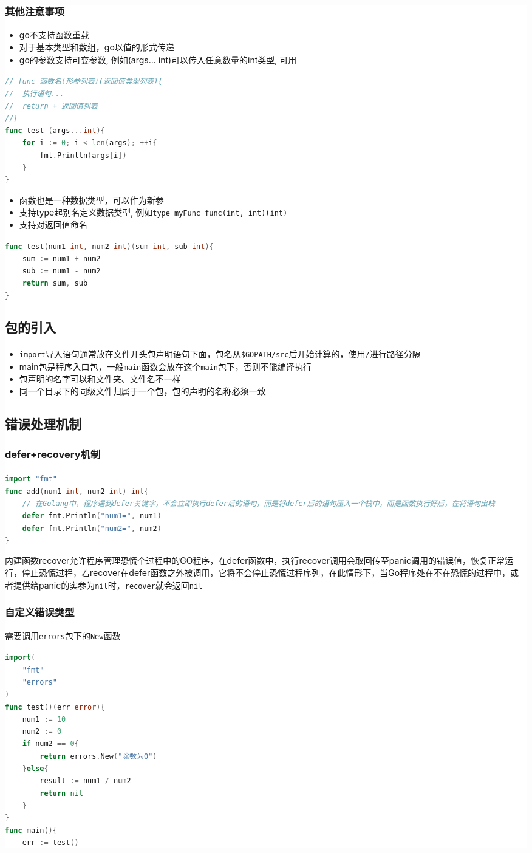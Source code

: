 ### 其他注意事项
+ go不支持函数重载
+ 对于基本类型和数组，go以值的形式传递
+ go的参数支持可变参数, 例如(args... int)可以传入任意数量的int类型, 可用
```GO
// func 函数名(形参列表)(返回值类型列表){
//  执行语句...
//  return + 返回值列表    
//}
func test (args...int){
    for i := 0; i < len(args); ++i{
        fmt.Println(args[i])
    }
}
```
+ 函数也是一种数据类型，可以作为新参
+ 支持type起别名定义数据类型, 例如`type myFunc func(int, int)(int)`
+ 支持对返回值命名
```GO
func test(num1 int, num2 int)(sum int, sub int){
    sum := num1 + num2
    sub := num1 - num2
    return sum, sub
}
```
## 包的引入
+ `import`导入语句通常放在文件开头包声明语句下面，包名从`$GOPATH/src`后开始计算的，使用`/`进行路径分隔
+ main包是程序入口包，一般`main`函数会放在这个`main`包下，否则不能编译执行
+ 包声明的名字可以和文件夹、文件名不一样
+ 同一个目录下的同级文件归属于一个包，包的声明的名称必须一致 
## 错误处理机制
### defer+recovery机制
```GO
import "fmt"
func add(num1 int, num2 int) int{
    // 在Golang中，程序遇到defer关键字，不会立即执行defer后的语句，而是将defer后的语句压入一个栈中，而是函数执行好后，在将语句出栈
    defer fmt.Println("num1=", num1)
    defer fmt.Println("num2=", num2)
}
```
内建函数recover允许程序管理恐慌个过程中的GO程序，在defer函数中，执行recover调用会取回传至panic调用的错误值，恢复正常运行，停止恐慌过程，若recover在defer函数之外被调用，它将不会停止恐慌过程序列，在此情形下，当Go程序处在不在恐慌的过程中，或者提供给panic的实参为`nil`时，`recover`就会返回`nil`
### 自定义错误类型
需要调用`errors`包下的`New`函数
```GO
import(
    "fmt"
    "errors"
)
func test()(err error){
    num1 := 10
    num2 := 0
    if num2 == 0{
        return errors.New("除数为0")
    }else{
        result := num1 / num2
        return nil
    }
}
func main(){
    err := test()
```
